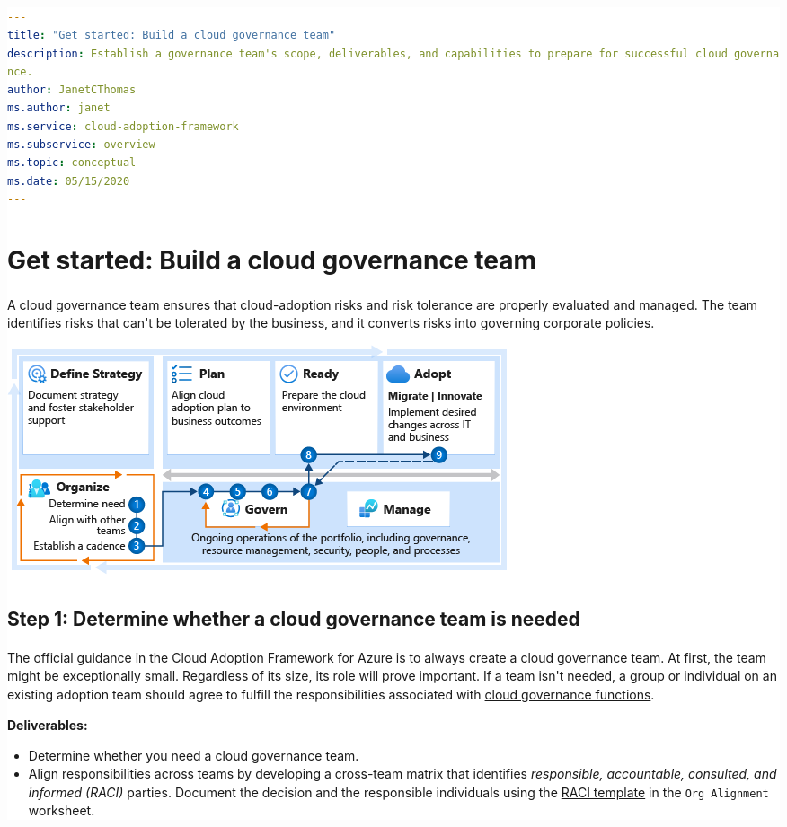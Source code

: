 ```yaml
---
title: "Get started: Build a cloud governance team"
description: Establish a governance team's scope, deliverables, and capabilities to prepare for successful cloud governance.
author: JanetCThomas
ms.author: janet
ms.service: cloud-adoption-framework
ms.subservice: overview
ms.topic: conceptual
ms.date: 05/15/2020
---
```


# Get started: Build a cloud governance team

A cloud governance team ensures that cloud-adoption risks and risk tolerance are properly evaluated and managed. The team identifies risks that can't be tolerated by the business, and it converts risks into governing corporate policies.

![Get started building a cloud governance team](../../_images/get-started/governance-team-map.png)

## Step 1: Determine whether a cloud governance team is needed

The official guidance in the Cloud Adoption Framework for Azure is to always create a cloud governance team. At first, the team might be exceptionally small. Regardless of its size, its role will prove important. If a team isn't needed, a group or individual on an existing adoption team should agree to fulfill the responsibilities associated with [cloud governance functions](../../organize/cloud-governance.md).

**Deliverables:**

- Determine whether you need a cloud governance team.
- Align responsibilities across teams by developing a cross-team matrix that identifies _responsible, accountable, consulted, and informed (RACI)_ parties. Document the decision and the responsible individuals using the [RACI template](https://archcenter.blob.core.windows.net/cdn/fusion/management/raci-template.xlsx) in the `Org Alignment` worksheet.
